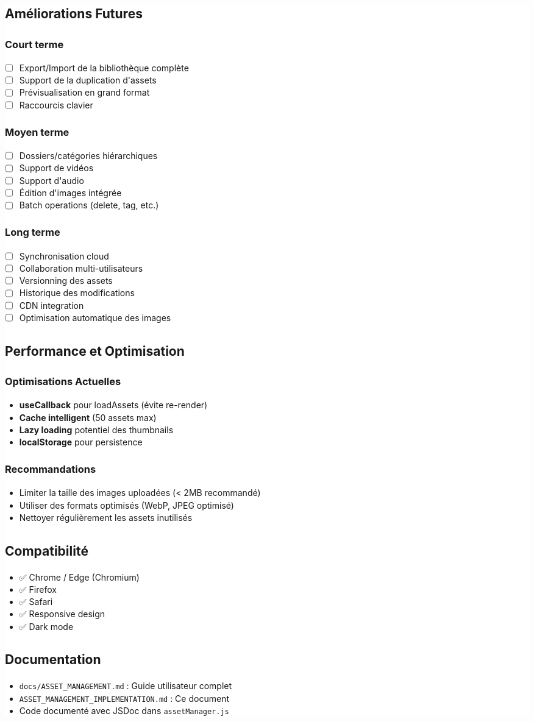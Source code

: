 
## Améliorations Futures

### Court terme
- [ ] Export/Import de la bibliothèque complète
- [ ] Support de la duplication d'assets
- [ ] Prévisualisation en grand format
- [ ] Raccourcis clavier

### Moyen terme
- [ ] Dossiers/catégories hiérarchiques
- [ ] Support de vidéos
- [ ] Support d'audio
- [ ] Édition d'images intégrée
- [ ] Batch operations (delete, tag, etc.)

### Long terme
- [ ] Synchronisation cloud
- [ ] Collaboration multi-utilisateurs
- [ ] Versionning des assets
- [ ] Historique des modifications
- [ ] CDN integration
- [ ] Optimisation automatique des images

## Performance et Optimisation

### Optimisations Actuelles
- **useCallback** pour loadAssets (évite re-render)
- **Cache intelligent** (50 assets max)
- **Lazy loading** potentiel des thumbnails
- **localStorage** pour persistence

### Recommandations
- Limiter la taille des images uploadées (< 2MB recommandé)
- Utiliser des formats optimisés (WebP, JPEG optimisé)
- Nettoyer régulièrement les assets inutilisés

## Compatibilité

- ✅ Chrome / Edge (Chromium)
- ✅ Firefox
- ✅ Safari
- ✅ Responsive design
- ✅ Dark mode

## Documentation

- `docs/ASSET_MANAGEMENT.md` : Guide utilisateur complet
- `ASSET_MANAGEMENT_IMPLEMENTATION.md` : Ce document
- Code documenté avec JSDoc dans `assetManager.js`

